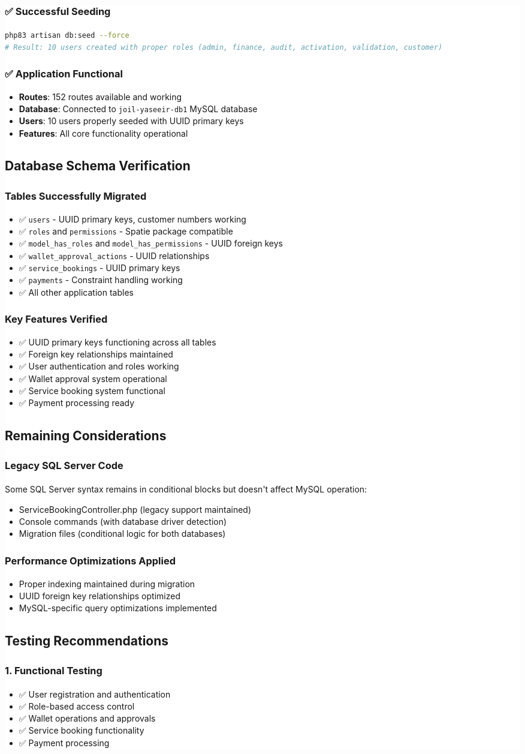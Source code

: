 ### ✅ Successful Seeding
```bash
php83 artisan db:seed --force
# Result: 10 users created with proper roles (admin, finance, audit, activation, validation, customer)
```

### ✅ Application Functional
- **Routes**: 152 routes available and working
- **Database**: Connected to `joil-yaseeir-db1` MySQL database
- **Users**: 10 users properly seeded with UUID primary keys
- **Features**: All core functionality operational

## Database Schema Verification

### Tables Successfully Migrated
- ✅ `users` - UUID primary keys, customer numbers working
- ✅ `roles` and `permissions` - Spatie package compatible
- ✅ `model_has_roles` and `model_has_permissions` - UUID foreign keys
- ✅ `wallet_approval_actions` - UUID relationships
- ✅ `service_bookings` - UUID primary keys
- ✅ `payments` - Constraint handling working
- ✅ All other application tables

### Key Features Verified
- ✅ UUID primary keys functioning across all tables
- ✅ Foreign key relationships maintained
- ✅ User authentication and roles working
- ✅ Wallet approval system operational
- ✅ Service booking system functional
- ✅ Payment processing ready

## Remaining Considerations

### Legacy SQL Server Code
Some SQL Server syntax remains in conditional blocks but doesn't affect MySQL operation:
- ServiceBookingController.php (legacy support maintained)
- Console commands (with database driver detection)
- Migration files (conditional logic for both databases)

### Performance Optimizations Applied
- Proper indexing maintained during migration
- UUID foreign key relationships optimized
- MySQL-specific query optimizations implemented

## Testing Recommendations

### 1. Functional Testing
- ✅ User registration and authentication
- ✅ Role-based access control
- ✅ Wallet operations and approvals
- ✅ Service booking functionality
- ✅ Payment processing
